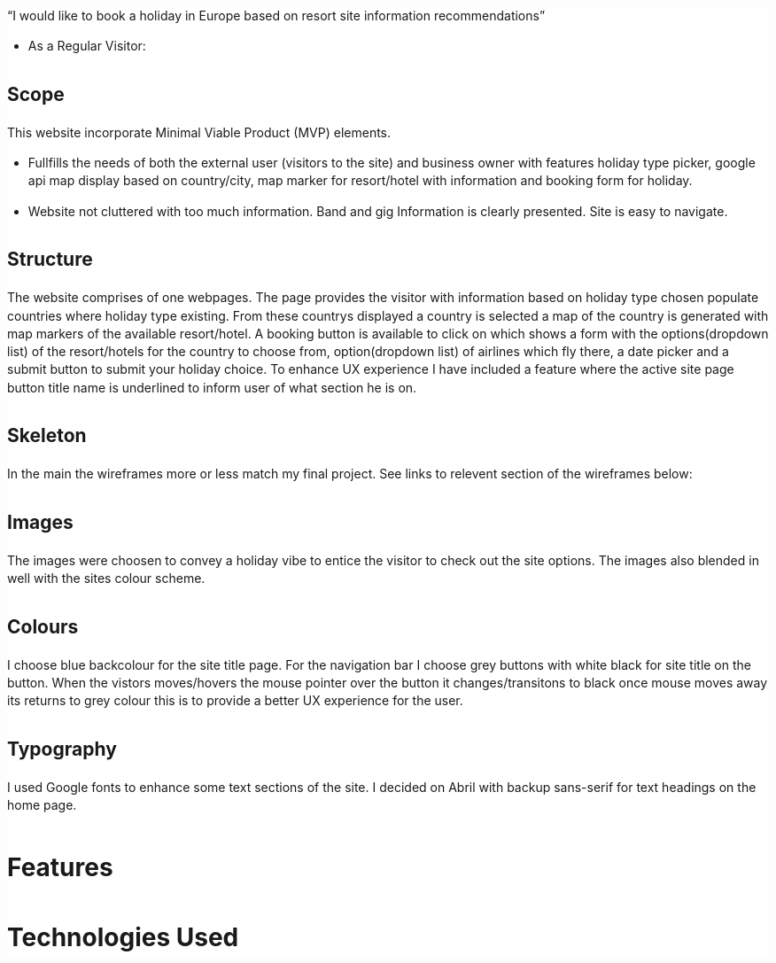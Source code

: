 “I  would like to book a holiday in Europe based on resort site information recommendations”

* As a Regular Visitor:


## Scope
This website incorporate Minimal Viable Product (MVP) elements.

   * Fullfills the needs of both the external user (visitors to the site) and business owner with features holiday type picker, google api map display based on country/city, map marker for resort/hotel with information and booking form for holiday.

   * Website not cluttered with too much information. Band and gig Information is clearly presented. Site is easy to navigate.

## Structure
The website comprises of one webpages. The page provides the visitor with information based on holiday type chosen populate countries where holiday type existing. From these countrys displayed a country is selected a map of the country is generated with map markers of the available resort/hotel.
A booking button is available to click on  which shows a form with the options(dropdown list) of the resort/hotels for the country to choose from, option(dropdown list) of airlines which fly there, a date picker and a submit button to submit your holiday choice. To enhance UX experience I have included a feature where the active site page button title name is underlined to inform user of what section he is on.

## Skeleton
In the main the wireframes more or less match my final project.
See links to relevent section of the wireframes below:

##  Images
The images were choosen to convey a holiday vibe to entice the visitor 
to check out the site options. The images also blended in well with the 
sites colour scheme.

## Colours
I choose blue backcolour for the site title page. For the navigation bar
I choose grey buttons with white black for site title on the button. When the vistors moves/hovers the mouse pointer over the button it changes/transitons to black once mouse moves away its returns to grey colour this is to provide a better UX experience for the user.

## Typography
I used Google fonts to enhance some text sections of the site. I decided on 
Abril with backup sans-serif for text headings on the home page.

# Features


# Technologies Used
